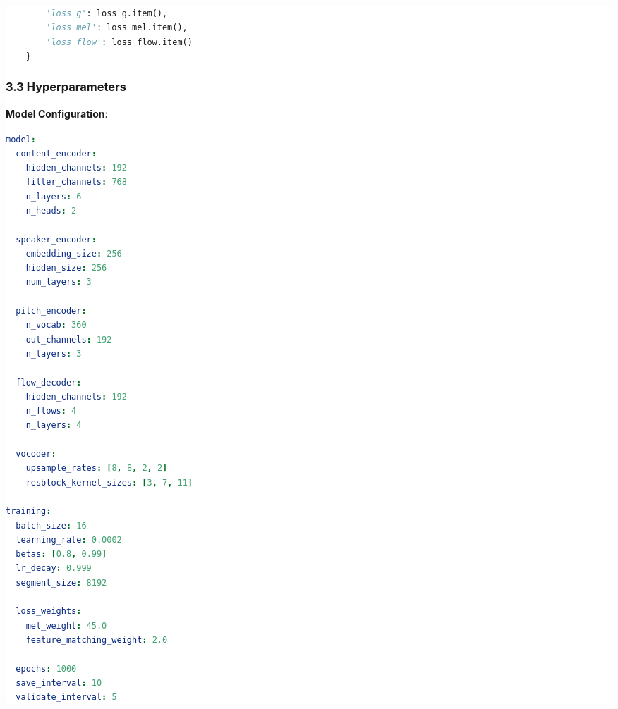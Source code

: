 ```python
        'loss_g': loss_g.item(),
        'loss_mel': loss_mel.item(),
        'loss_flow': loss_flow.item()
    }
```

### 3.3 Hyperparameters

**Model Configuration**:
```yaml
model:
  content_encoder:
    hidden_channels: 192
    filter_channels: 768
    n_layers: 6
    n_heads: 2

  speaker_encoder:
    embedding_size: 256
    hidden_size: 256
    num_layers: 3

  pitch_encoder:
    n_vocab: 360
    out_channels: 192
    n_layers: 3

  flow_decoder:
    hidden_channels: 192
    n_flows: 4
    n_layers: 4

  vocoder:
    upsample_rates: [8, 8, 2, 2]
    resblock_kernel_sizes: [3, 7, 11]

training:
  batch_size: 16
  learning_rate: 0.0002
  betas: [0.8, 0.99]
  lr_decay: 0.999
  segment_size: 8192

  loss_weights:
    mel_weight: 45.0
    feature_matching_weight: 2.0

  epochs: 1000
  save_interval: 10
  validate_interval: 5
```
